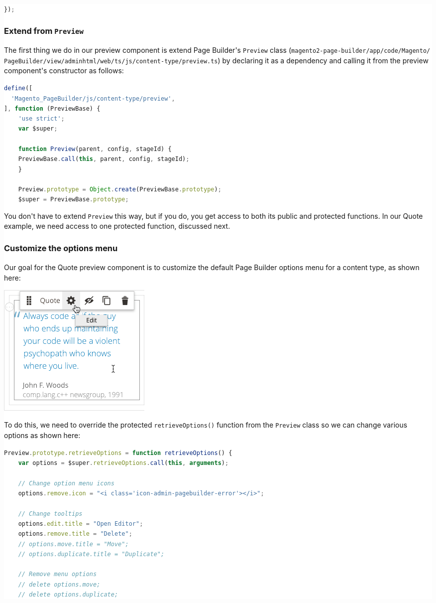 ```js
});
```

### Extend from `Preview`

The first thing we do in our preview component is extend Page Builder's `Preview` class (`magento2-page-builder/app/code/Magento/PageBuilder/view/adminhtml/web/ts/js/content-type/preview.ts`) by declaring it as a dependency and calling it from the preview component's constructor as follows:

```js
define([
  'Magento_PageBuilder/js/content-type/preview',
], function (PreviewBase) {
    'use strict';
    var $super;

    function Preview(parent, config, stageId) {
    PreviewBase.call(this, parent, config, stageId);
    }

    Preview.prototype = Object.create(PreviewBase.prototype);
    $super = PreviewBase.prototype;
```

You don't have to extend `Preview` this way, but if you do, you get access to both its public and protected functions. In our Quote example, we need access to one protected function, discussed next.

### Customize the options menu

Our goal for the Quote preview component is to customize the default Page Builder options menu for a content type, as shown here:

![Create config file](../../../_images/page-builder/options-menu-default.png)

To do this, we need to override the protected `retrieveOptions()` function from the `Preview` class so we can change various options as shown here:

```js
Preview.prototype.retrieveOptions = function retrieveOptions() {
    var options = $super.retrieveOptions.call(this, arguments);

    // Change option menu icons
    options.remove.icon = "<i class='icon-admin-pagebuilder-error'></i>";

    // Change tooltips
    options.edit.title = "Open Editor";
    options.remove.title = "Delete";
    // options.move.title = "Move";
    // options.duplicate.title = "Duplicate";

    // Remove menu options
    // delete options.move;
    // delete options.duplicate;
```